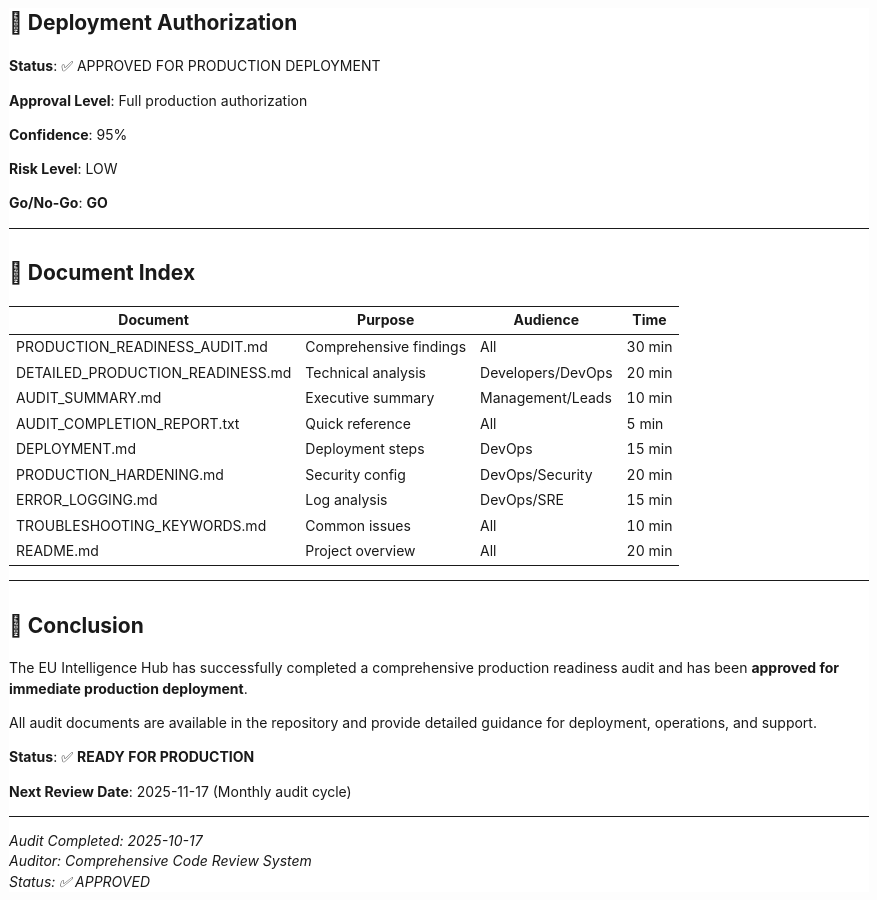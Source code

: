 
## 🚀 Deployment Authorization

**Status**: ✅ APPROVED FOR PRODUCTION DEPLOYMENT

**Approval Level**: Full production authorization

**Confidence**: 95%

**Risk Level**: LOW

**Go/No-Go**: **GO**

---

## 📝 Document Index

| Document | Purpose | Audience | Time |
|----------|---------|----------|------|
| PRODUCTION_READINESS_AUDIT.md | Comprehensive findings | All | 30 min |
| DETAILED_PRODUCTION_READINESS.md | Technical analysis | Developers/DevOps | 20 min |
| AUDIT_SUMMARY.md | Executive summary | Management/Leads | 10 min |
| AUDIT_COMPLETION_REPORT.txt | Quick reference | All | 5 min |
| DEPLOYMENT.md | Deployment steps | DevOps | 15 min |
| PRODUCTION_HARDENING.md | Security config | DevOps/Security | 20 min |
| ERROR_LOGGING.md | Log analysis | DevOps/SRE | 15 min |
| TROUBLESHOOTING_KEYWORDS.md | Common issues | All | 10 min |
| README.md | Project overview | All | 20 min |

---

## 🎉 Conclusion

The EU Intelligence Hub has successfully completed a comprehensive production readiness audit and has been **approved for immediate production deployment**.

All audit documents are available in the repository and provide detailed guidance for deployment, operations, and support.

**Status**: ✅ **READY FOR PRODUCTION**

**Next Review Date**: 2025-11-17 (Monthly audit cycle)

---

*Audit Completed: 2025-10-17*  
*Auditor: Comprehensive Code Review System*  
*Status: ✅ APPROVED*
